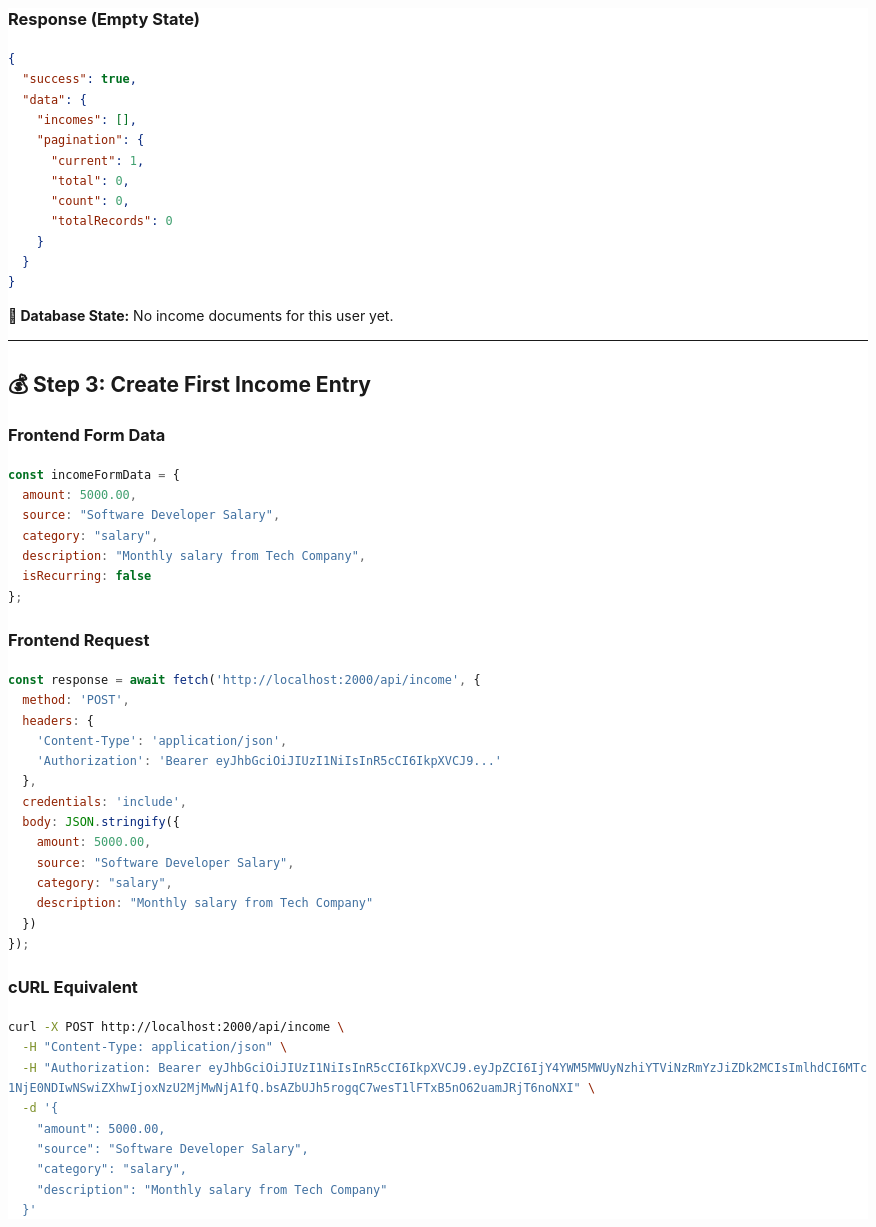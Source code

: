 ### **Response (Empty State)**
```json
{
  "success": true,
  "data": {
    "incomes": [],
    "pagination": {
      "current": 1,
      "total": 0,
      "count": 0,
      "totalRecords": 0
    }
  }
}
```

**📝 Database State:** No income documents for this user yet.

---

## 💰 **Step 3: Create First Income Entry**

### **Frontend Form Data**
```javascript
const incomeFormData = {
  amount: 5000.00,
  source: "Software Developer Salary",
  category: "salary",
  description: "Monthly salary from Tech Company",
  isRecurring: false
};
```

### **Frontend Request**
```javascript
const response = await fetch('http://localhost:2000/api/income', {
  method: 'POST',
  headers: {
    'Content-Type': 'application/json',
    'Authorization': 'Bearer eyJhbGciOiJIUzI1NiIsInR5cCI6IkpXVCJ9...'
  },
  credentials: 'include',
  body: JSON.stringify({
    amount: 5000.00,
    source: "Software Developer Salary", 
    category: "salary",
    description: "Monthly salary from Tech Company"
  })
});
```

### **cURL Equivalent**
```bash
curl -X POST http://localhost:2000/api/income \
  -H "Content-Type: application/json" \
  -H "Authorization: Bearer eyJhbGciOiJIUzI1NiIsInR5cCI6IkpXVCJ9.eyJpZCI6IjY4YWM5MWUyNzhiYTViNzRmYzJiZDk2MCIsImlhdCI6MTc1NjE0NDIwNSwiZXhwIjoxNzU2MjMwNjA1fQ.bsAZbUJh5rogqC7wesT1lFTxB5nO62uamJRjT6noNXI" \
  -d '{
    "amount": 5000.00,
    "source": "Software Developer Salary",
    "category": "salary", 
    "description": "Monthly salary from Tech Company"
  }'
```